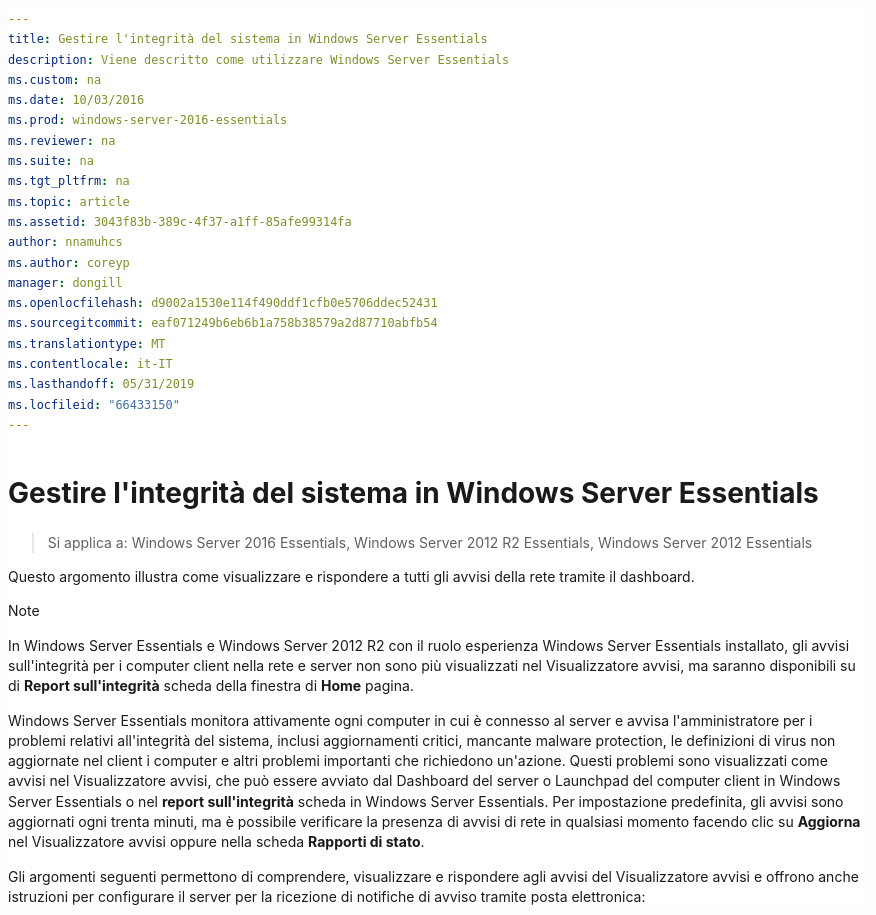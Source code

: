 ```yaml
---
title: Gestire l'integrità del sistema in Windows Server Essentials
description: Viene descritto come utilizzare Windows Server Essentials
ms.custom: na
ms.date: 10/03/2016
ms.prod: windows-server-2016-essentials
ms.reviewer: na
ms.suite: na
ms.tgt_pltfrm: na
ms.topic: article
ms.assetid: 3043f83b-389c-4f37-a1ff-85afe99314fa
author: nnamuhcs
ms.author: coreyp
manager: dongill
ms.openlocfilehash: d9002a1530e114f490ddf1cfb0e5706ddec52431
ms.sourcegitcommit: eaf071249b6eb6b1a758b38579a2d87710abfb54
ms.translationtype: MT
ms.contentlocale: it-IT
ms.lasthandoff: 05/31/2019
ms.locfileid: "66433150"
---
```

# <a name="manage-system-health-in-windows-server-essentials"></a>Gestire l'integrità del sistema in Windows Server Essentials

>Si applica a: Windows Server 2016 Essentials, Windows Server 2012 R2 Essentials, Windows Server 2012 Essentials
 
 Questo argomento illustra come visualizzare e rispondere a tutti gli avvisi della rete tramite il dashboard.  
  
> [!NOTE]
>  In Windows Server Essentials e Windows Server 2012 R2 con il ruolo esperienza Windows Server Essentials installato, gli avvisi sull'integrità per i computer client nella rete e server non sono più visualizzati nel Visualizzatore avvisi, ma saranno disponibili su di  **Report sull'integrità** scheda della finestra di **Home** pagina.  
  
 Windows Server Essentials monitora attivamente ogni computer in cui è connesso al server e avvisa l'amministratore per i problemi relativi all'integrità del sistema, inclusi aggiornamenti critici, mancante malware protection, le definizioni di virus non aggiornate nel client i computer e altri problemi importanti che richiedono un'azione. Questi problemi sono visualizzati come avvisi nel Visualizzatore avvisi, che può essere avviato dal Dashboard del server o Launchpad del computer client in Windows Server Essentials o nel **report sull'integrità** scheda in Windows Server Essentials. Per impostazione predefinita, gli avvisi sono aggiornati ogni trenta minuti, ma è possibile verificare la presenza di avvisi di rete in qualsiasi momento facendo clic su **Aggiorna** nel Visualizzatore avvisi oppure nella scheda **Rapporti di stato**.  
  
 Gli argomenti seguenti permettono di comprendere, visualizzare e rispondere agli avvisi del Visualizzatore avvisi e offrono anche istruzioni per configurare il server per la ricezione di notifiche di avviso tramite posta elettronica:  
  